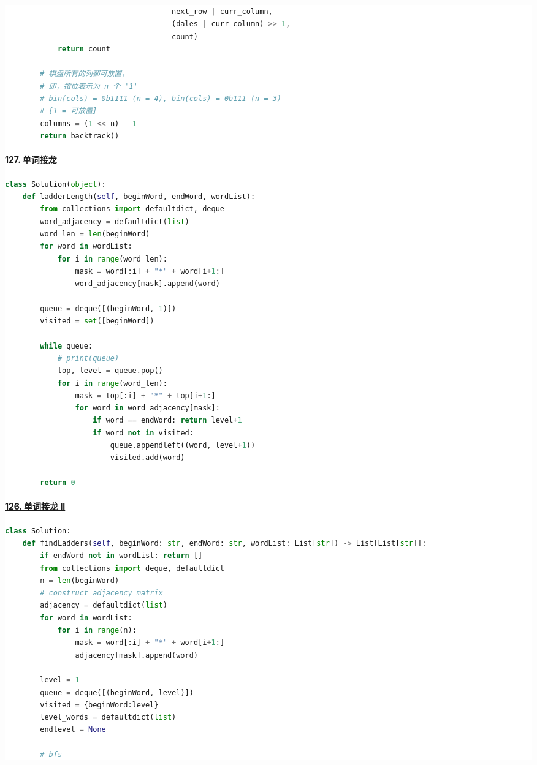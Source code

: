 ```python
                                      next_row | curr_column,
                                      (dales | curr_column) >> 1,
                                      count)
            return count

        # 棋盘所有的列都可放置，
        # 即，按位表示为 n 个 '1'
        # bin(cols) = 0b1111 (n = 4), bin(cols) = 0b111 (n = 3)
        # [1 = 可放置]
        columns = (1 << n) - 1
        return backtrack()
```
#### [127. 单词接龙](https://leetcode-cn.com/problems/word-ladder/)
```python
class Solution(object):
    def ladderLength(self, beginWord, endWord, wordList):
        from collections import defaultdict, deque
        word_adjacency = defaultdict(list)
        word_len = len(beginWord)
        for word in wordList:
            for i in range(word_len):
                mask = word[:i] + "*" + word[i+1:]
                word_adjacency[mask].append(word)

        queue = deque([(beginWord, 1)])
        visited = set([beginWord])

        while queue:
            # print(queue)
            top, level = queue.pop()
            for i in range(word_len):
                mask = top[:i] + "*" + top[i+1:]
                for word in word_adjacency[mask]:
                    if word == endWord: return level+1
                    if word not in visited:
                        queue.appendleft((word, level+1))
                        visited.add(word)

        return 0
```
#### [126. 单词接龙 II](https://leetcode-cn.com/problems/word-ladder-ii/)
```python
class Solution:
    def findLadders(self, beginWord: str, endWord: str, wordList: List[str]) -> List[List[str]]:
        if endWord not in wordList: return []
        from collections import deque, defaultdict
        n = len(beginWord)
        # construct adjacency matrix
        adjacency = defaultdict(list)
        for word in wordList:
            for i in range(n):
                mask = word[:i] + "*" + word[i+1:]
                adjacency[mask].append(word)

        level = 1
        queue = deque([(beginWord, level)])
        visited = {beginWord:level}
        level_words = defaultdict(list)
        endlevel = None

        # bfs
```